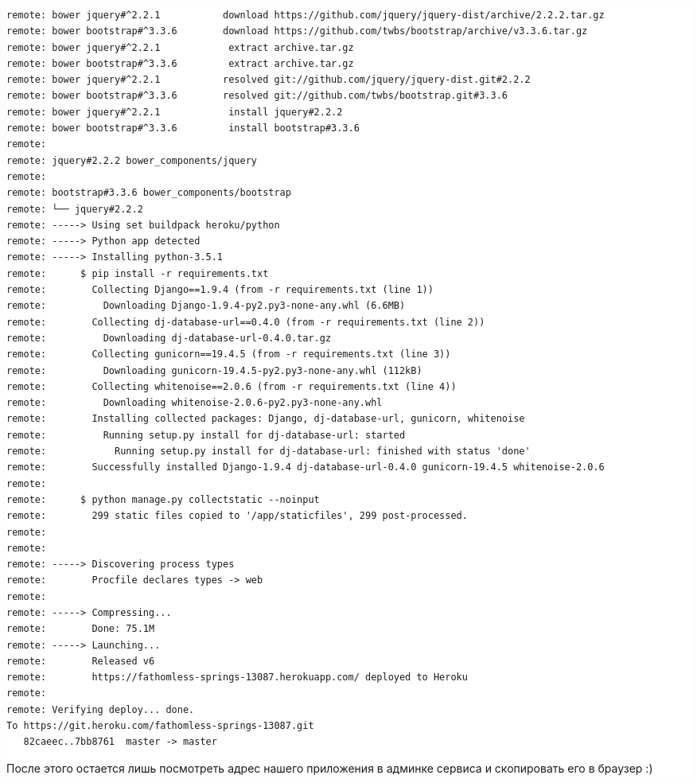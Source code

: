     remote: bower jquery#^2.2.1           download https://github.com/jquery/jquery-dist/archive/2.2.2.tar.gz
    remote: bower bootstrap#^3.3.6        download https://github.com/twbs/bootstrap/archive/v3.3.6.tar.gz
    remote: bower jquery#^2.2.1            extract archive.tar.gz
    remote: bower bootstrap#^3.3.6         extract archive.tar.gz
    remote: bower jquery#^2.2.1           resolved git://github.com/jquery/jquery-dist.git#2.2.2
    remote: bower bootstrap#^3.3.6        resolved git://github.com/twbs/bootstrap.git#3.3.6
    remote: bower jquery#^2.2.1            install jquery#2.2.2
    remote: bower bootstrap#^3.3.6         install bootstrap#3.3.6
    remote:
    remote: jquery#2.2.2 bower_components/jquery
    remote:
    remote: bootstrap#3.3.6 bower_components/bootstrap
    remote: └── jquery#2.2.2
    remote: -----> Using set buildpack heroku/python
    remote: -----> Python app detected
    remote: -----> Installing python-3.5.1
    remote:      $ pip install -r requirements.txt
    remote:        Collecting Django==1.9.4 (from -r requirements.txt (line 1))
    remote:          Downloading Django-1.9.4-py2.py3-none-any.whl (6.6MB)
    remote:        Collecting dj-database-url==0.4.0 (from -r requirements.txt (line 2))
    remote:          Downloading dj-database-url-0.4.0.tar.gz
    remote:        Collecting gunicorn==19.4.5 (from -r requirements.txt (line 3))
    remote:          Downloading gunicorn-19.4.5-py2.py3-none-any.whl (112kB)
    remote:        Collecting whitenoise==2.0.6 (from -r requirements.txt (line 4))
    remote:          Downloading whitenoise-2.0.6-py2.py3-none-any.whl
    remote:        Installing collected packages: Django, dj-database-url, gunicorn, whitenoise
    remote:          Running setup.py install for dj-database-url: started
    remote:            Running setup.py install for dj-database-url: finished with status 'done'
    remote:        Successfully installed Django-1.9.4 dj-database-url-0.4.0 gunicorn-19.4.5 whitenoise-2.0.6
    remote:
    remote:      $ python manage.py collectstatic --noinput
    remote:        299 static files copied to '/app/staticfiles', 299 post-processed.
    remote:
    remote:
    remote: -----> Discovering process types
    remote:        Procfile declares types -> web
    remote:
    remote: -----> Compressing...
    remote:        Done: 75.1M
    remote: -----> Launching...
    remote:        Released v6
    remote:        https://fathomless-springs-13087.herokuapp.com/ deployed to Heroku
    remote:
    remote: Verifying deploy... done.
    To https://git.heroku.com/fathomless-springs-13087.git
       82caeec..7bb8761  master -> master

После этого остается лишь посмотреть адрес нашего приложения в админке сервиса и скопировать его в браузер :)
